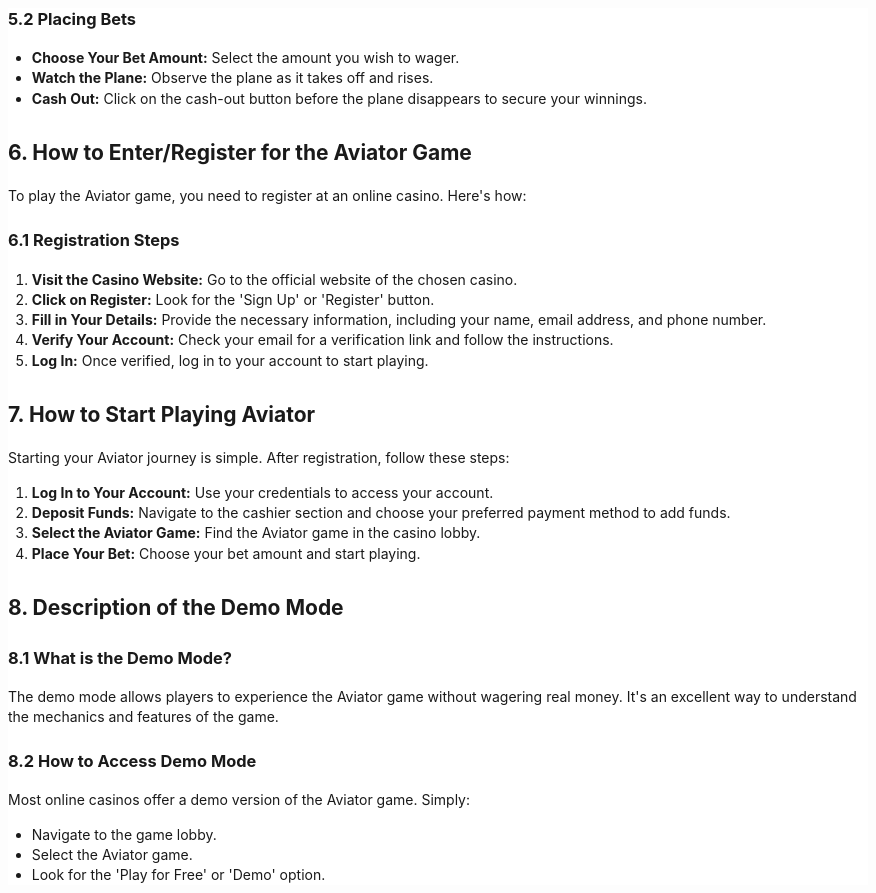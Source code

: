 ### 5.2 Placing Bets

-   **Choose Your Bet Amount:** Select the amount you wish to wager.
-   **Watch the Plane:** Observe the plane as it takes off and rises.
-   **Cash Out:** Click on the cash-out button before the plane
    disappears to secure your winnings.

## 6. How to Enter/Register for the Aviator Game

To play the Aviator game, you need to register at an online casino.
Here's how:

### 6.1 Registration Steps

1.  **Visit the Casino Website:** Go to the official website of the
    chosen casino.
2.  **Click on Register:** Look for the 'Sign Up' or 'Register' button.
3.  **Fill in Your Details:** Provide the necessary information,
    including your name, email address, and phone number.
4.  **Verify Your Account:** Check your email for a verification link
    and follow the instructions.
5.  **Log In:** Once verified, log in to your account to start playing.

## 7. How to Start Playing Aviator

Starting your Aviator journey is simple. After registration, follow
these steps:

1.  **Log In to Your Account:** Use your credentials to access your
    account.
2.  **Deposit Funds:** Navigate to the cashier section and choose your
    preferred payment method to add funds.
3.  **Select the Aviator Game:** Find the Aviator game in the casino
    lobby.
4.  **Place Your Bet:** Choose your bet amount and start playing.

## 8. Description of the Demo Mode

### 8.1 What is the Demo Mode?

The demo mode allows players to experience the Aviator game without
wagering real money. It's an excellent way to understand the mechanics
and features of the game.

### 8.2 How to Access Demo Mode

Most online casinos offer a demo version of the Aviator game. Simply:

-   Navigate to the game lobby.
-   Select the Aviator game.
-   Look for the 'Play for Free' or 'Demo' option.
